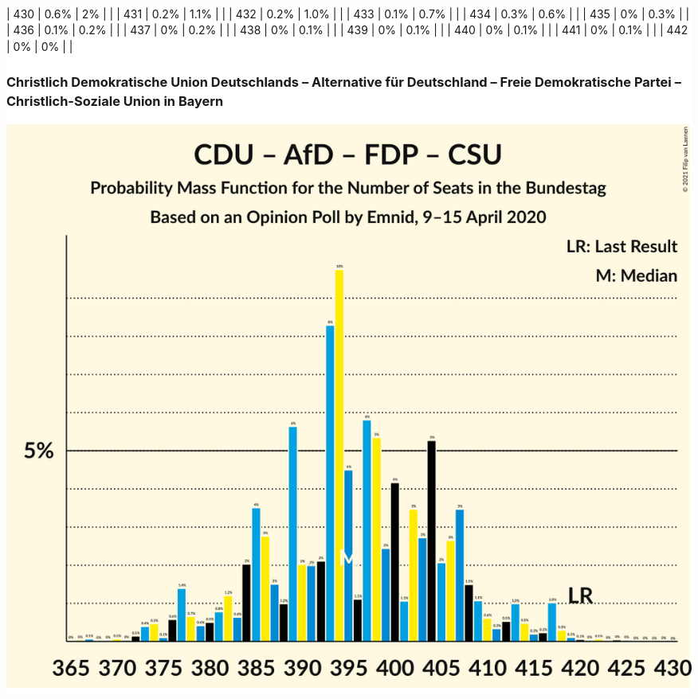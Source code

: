 | 430 | 0.6% | 2% |  |
| 431 | 0.2% | 1.1% |  |
| 432 | 0.2% | 1.0% |  |
| 433 | 0.1% | 0.7% |  |
| 434 | 0.3% | 0.6% |  |
| 435 | 0% | 0.3% |  |
| 436 | 0.1% | 0.2% |  |
| 437 | 0% | 0.2% |  |
| 438 | 0% | 0.1% |  |
| 439 | 0% | 0.1% |  |
| 440 | 0% | 0.1% |  |
| 441 | 0% | 0.1% |  |
| 442 | 0% | 0% |  |

### Christlich Demokratische Union Deutschlands – Alternative für Deutschland – Freie Demokratische Partei – Christlich-Soziale Union in Bayern

![Graph with seats probability mass function not yet produced](2020-04-15-Emnid-coalitions-seats-pmf-cdu–afd–fdp–csu.png "Seats Probability Mass Function")